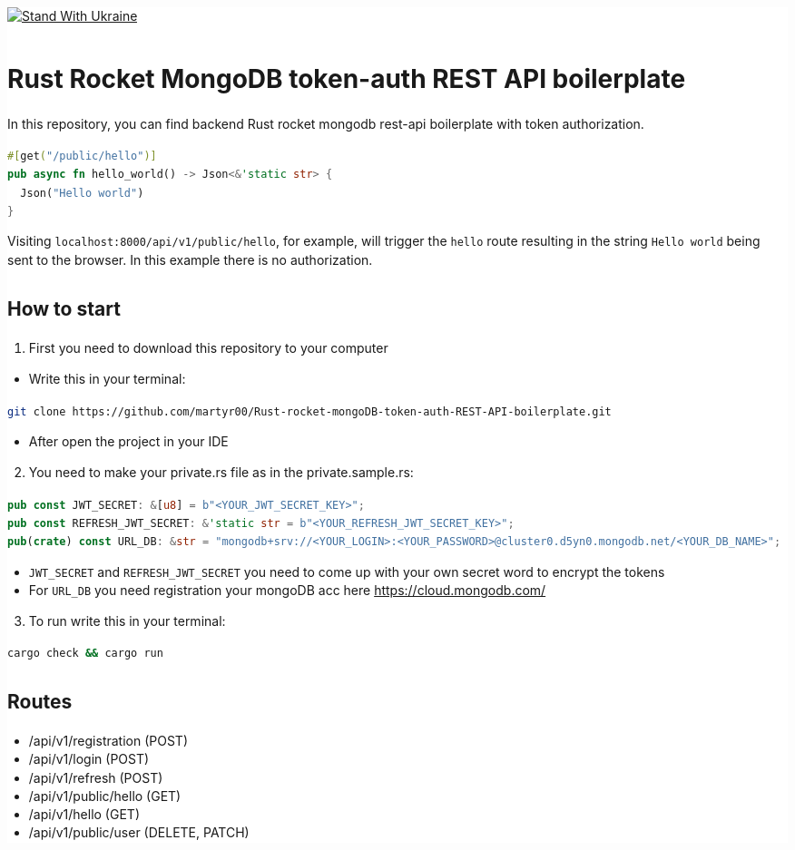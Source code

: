 [![Stand With Ukraine](https://raw.githubusercontent.com/vshymanskyy/StandWithUkraine/main/banner2-direct.svg)](https://stand-with-ukraine.pp.ua)

# Rust Rocket MongoDB token-auth REST API boilerplate


In this repository, you can find backend Rust rocket mongodb rest-api
boilerplate with token authorization.

```rust
#[get("/public/hello")]
pub async fn hello_world() -> Json<&'static str> {
  Json("Hello world")
}
```

Visiting `localhost:8000/api/v1/public/hello`, for example, will trigger the `hello`
route resulting in the string `Hello world` being sent to the
browser. In this example there is no authorization.

## How to start
1. First you need to download this repository to your computer

* Write this in your terminal:

```sh
git clone https://github.com/martyr00/Rust-rocket-mongoDB-token-auth-REST-API-boilerplate.git
```
* After open the project in your IDE

2. You need to make your private.rs file as in the private.sample.rs:

```rust
pub const JWT_SECRET: &[u8] = b"<YOUR_JWT_SECRET_KEY>";
pub const REFRESH_JWT_SECRET: &'static str = b"<YOUR_REFRESH_JWT_SECRET_KEY>";
pub(crate) const URL_DB: &str = "mongodb+srv://<YOUR_LOGIN>:<YOUR_PASSWORD>@cluster0.d5yn0.mongodb.net/<YOUR_DB_NAME>";
```

 * `JWT_SECRET` and `REFRESH_JWT_SECRET` you need to come up with your own secret word to encrypt the tokens
 * For `URL_DB` you need registration your mongoDB acc here https://cloud.mongodb.com/

3. To run write this in your terminal:

```sh
cargo check && cargo run
```

## Routes

* /api/v1/registration (POST)
* /api/v1/login (POST)
* /api/v1/refresh (POST)
* /api/v1/public/hello (GET)
* /api/v1/hello (GET)
* /api/v1/public/user (DELETE, PATCH)
